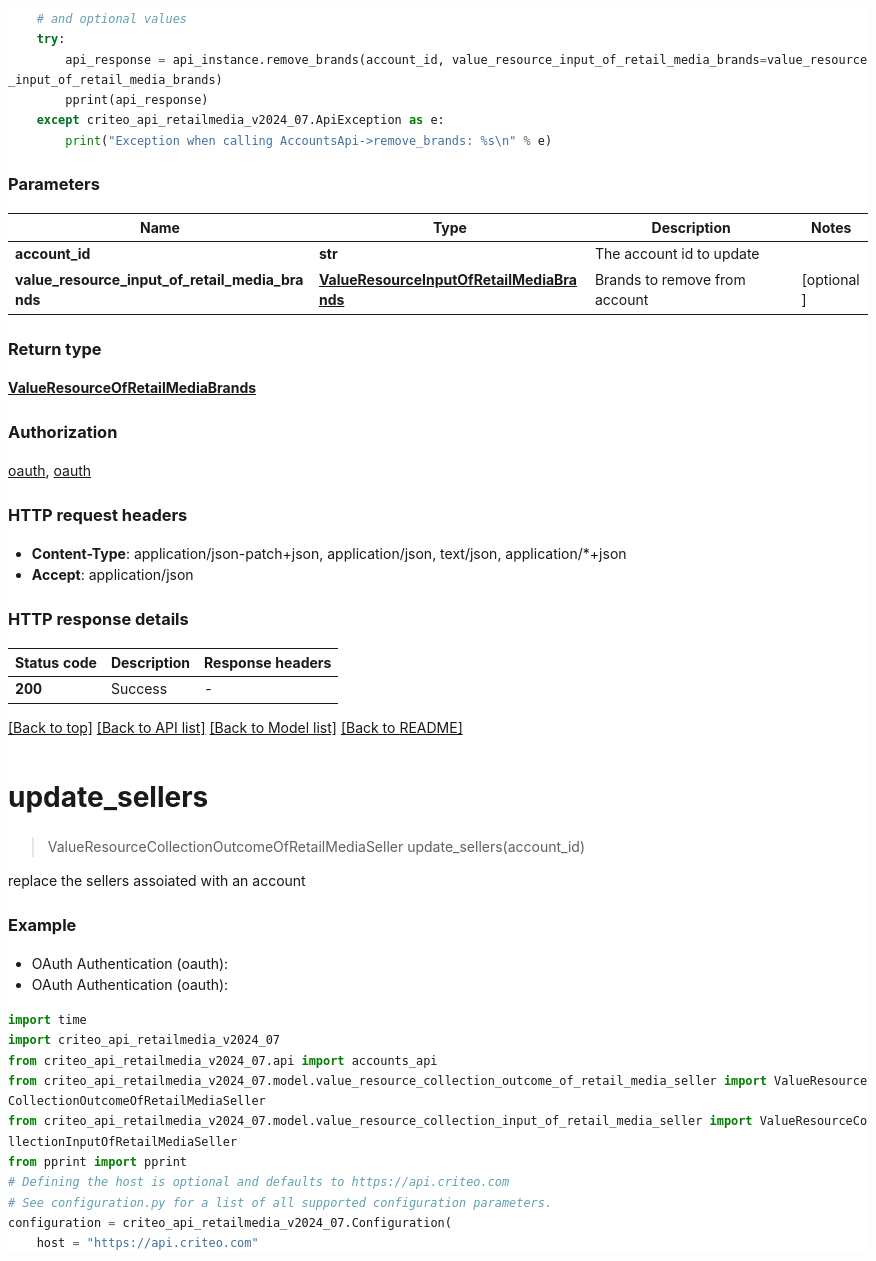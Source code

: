 ```python
    # and optional values
    try:
        api_response = api_instance.remove_brands(account_id, value_resource_input_of_retail_media_brands=value_resource_input_of_retail_media_brands)
        pprint(api_response)
    except criteo_api_retailmedia_v2024_07.ApiException as e:
        print("Exception when calling AccountsApi->remove_brands: %s\n" % e)
```


### Parameters

Name | Type | Description  | Notes
------------- | ------------- | ------------- | -------------
 **account_id** | **str**| The account id to update |
 **value_resource_input_of_retail_media_brands** | [**ValueResourceInputOfRetailMediaBrands**](ValueResourceInputOfRetailMediaBrands.md)| Brands to remove from account | [optional]

### Return type

[**ValueResourceOfRetailMediaBrands**](ValueResourceOfRetailMediaBrands.md)

### Authorization

[oauth](../README.md#oauth), [oauth](../README.md#oauth)

### HTTP request headers

 - **Content-Type**: application/json-patch+json, application/json, text/json, application/*+json
 - **Accept**: application/json


### HTTP response details

| Status code | Description | Response headers |
|-------------|-------------|------------------|
**200** | Success |  -  |

[[Back to top]](#) [[Back to API list]](../README.md#documentation-for-api-endpoints) [[Back to Model list]](../README.md#documentation-for-models) [[Back to README]](../README.md)

# **update_sellers**
> ValueResourceCollectionOutcomeOfRetailMediaSeller update_sellers(account_id)



replace the sellers assoiated with an account

### Example

* OAuth Authentication (oauth):
* OAuth Authentication (oauth):

```python
import time
import criteo_api_retailmedia_v2024_07
from criteo_api_retailmedia_v2024_07.api import accounts_api
from criteo_api_retailmedia_v2024_07.model.value_resource_collection_outcome_of_retail_media_seller import ValueResourceCollectionOutcomeOfRetailMediaSeller
from criteo_api_retailmedia_v2024_07.model.value_resource_collection_input_of_retail_media_seller import ValueResourceCollectionInputOfRetailMediaSeller
from pprint import pprint
# Defining the host is optional and defaults to https://api.criteo.com
# See configuration.py for a list of all supported configuration parameters.
configuration = criteo_api_retailmedia_v2024_07.Configuration(
    host = "https://api.criteo.com"
```